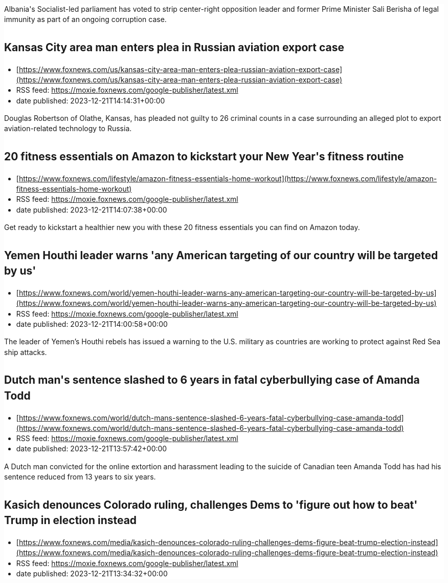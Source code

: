 Albania&apos;s Socialist-led parliament has voted to strip center-right opposition leader and former Prime Minister Sali Berisha of legal immunity as part of an ongoing corruption case.

## Kansas City area man enters plea in Russian aviation export case
 - [https://www.foxnews.com/us/kansas-city-area-man-enters-plea-russian-aviation-export-case](https://www.foxnews.com/us/kansas-city-area-man-enters-plea-russian-aviation-export-case)
 - RSS feed: https://moxie.foxnews.com/google-publisher/latest.xml
 - date published: 2023-12-21T14:14:31+00:00

Douglas Robertson of Olathe, Kansas, has pleaded not guilty to 26 criminal counts in a case surrounding an alleged plot to export aviation-related technology to Russia.

## 20 fitness essentials on Amazon to kickstart your New Year's fitness routine
 - [https://www.foxnews.com/lifestyle/amazon-fitness-essentials-home-workout](https://www.foxnews.com/lifestyle/amazon-fitness-essentials-home-workout)
 - RSS feed: https://moxie.foxnews.com/google-publisher/latest.xml
 - date published: 2023-12-21T14:07:38+00:00

Get ready to kickstart a healthier new you with these 20 fitness essentials you can find on Amazon today.

## Yemen Houthi leader warns 'any American targeting of our country will be targeted by us'
 - [https://www.foxnews.com/world/yemen-houthi-leader-warns-any-american-targeting-our-country-will-be-targeted-by-us](https://www.foxnews.com/world/yemen-houthi-leader-warns-any-american-targeting-our-country-will-be-targeted-by-us)
 - RSS feed: https://moxie.foxnews.com/google-publisher/latest.xml
 - date published: 2023-12-21T14:00:58+00:00

The leader of Yemen’s Houthi rebels has issued a warning to the U.S. military as countries are working to protect against Red Sea ship attacks.

## Dutch man's sentence slashed to 6 years in fatal cyberbullying case of Amanda Todd
 - [https://www.foxnews.com/world/dutch-mans-sentence-slashed-6-years-fatal-cyberbullying-case-amanda-todd](https://www.foxnews.com/world/dutch-mans-sentence-slashed-6-years-fatal-cyberbullying-case-amanda-todd)
 - RSS feed: https://moxie.foxnews.com/google-publisher/latest.xml
 - date published: 2023-12-21T13:57:42+00:00

A Dutch man convicted for the online extortion and harassment leading to the suicide of Canadian teen Amanda Todd has had his sentence reduced from 13 years to six years.

## Kasich denounces Colorado ruling, challenges Dems to 'figure out how to beat' Trump in election instead
 - [https://www.foxnews.com/media/kasich-denounces-colorado-ruling-challenges-dems-figure-beat-trump-election-instead](https://www.foxnews.com/media/kasich-denounces-colorado-ruling-challenges-dems-figure-beat-trump-election-instead)
 - RSS feed: https://moxie.foxnews.com/google-publisher/latest.xml
 - date published: 2023-12-21T13:34:32+00:00
